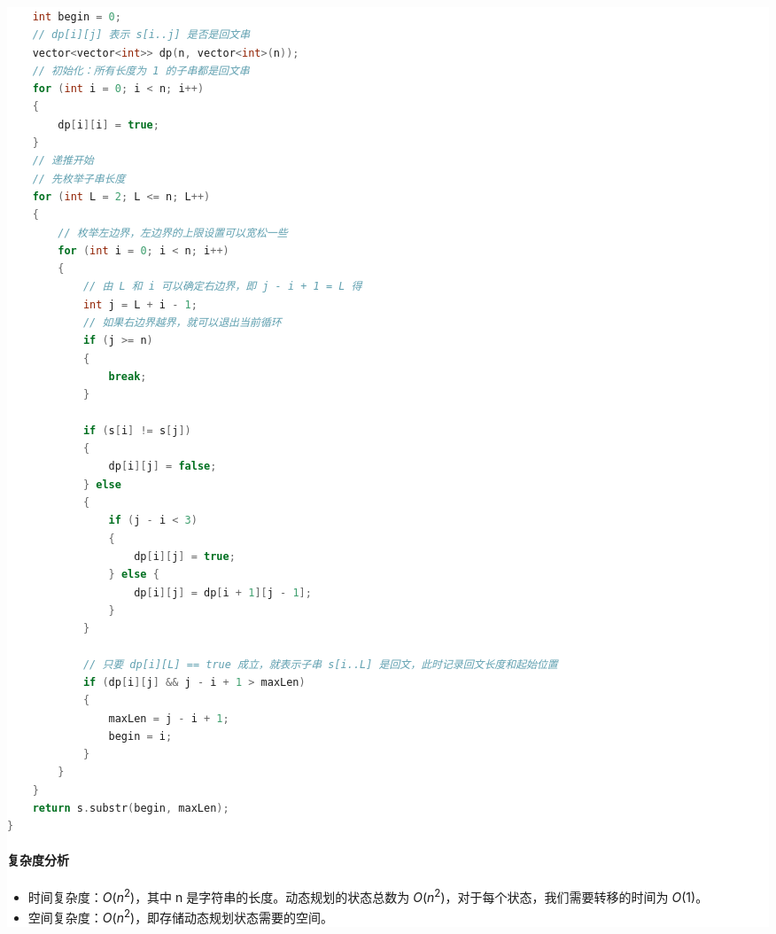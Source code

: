 ```cpp
    int begin = 0;
    // dp[i][j] 表示 s[i..j] 是否是回文串
    vector<vector<int>> dp(n, vector<int>(n));
    // 初始化：所有长度为 1 的子串都是回文串
    for (int i = 0; i < n; i++) 
    {
        dp[i][i] = true;
    }
    // 递推开始
    // 先枚举子串长度
    for (int L = 2; L <= n; L++) 
    {
        // 枚举左边界，左边界的上限设置可以宽松一些
        for (int i = 0; i < n; i++) 
        {
            // 由 L 和 i 可以确定右边界，即 j - i + 1 = L 得
            int j = L + i - 1;
            // 如果右边界越界，就可以退出当前循环
            if (j >= n) 
            {
                break;
            }

            if (s[i] != s[j]) 
            {
                dp[i][j] = false;
            } else 
            {
                if (j - i < 3) 
                {
                    dp[i][j] = true;
                } else {
                    dp[i][j] = dp[i + 1][j - 1];
                }
            }

            // 只要 dp[i][L] == true 成立，就表示子串 s[i..L] 是回文，此时记录回文长度和起始位置
            if (dp[i][j] && j - i + 1 > maxLen) 
            {
                maxLen = j - i + 1;
                begin = i;
            }
        }
    }
    return s.substr(begin, maxLen);
}
```

#### 复杂度分析

- 时间复杂度：$O(n^2)$，其中 n 是字符串的长度。动态规划的状态总数为 $O(n^2)$，对于每个状态，我们需要转移的时间为 $O(1)$。
- 空间复杂度：$O(n^2)$，即存储动态规划状态需要的空间。
